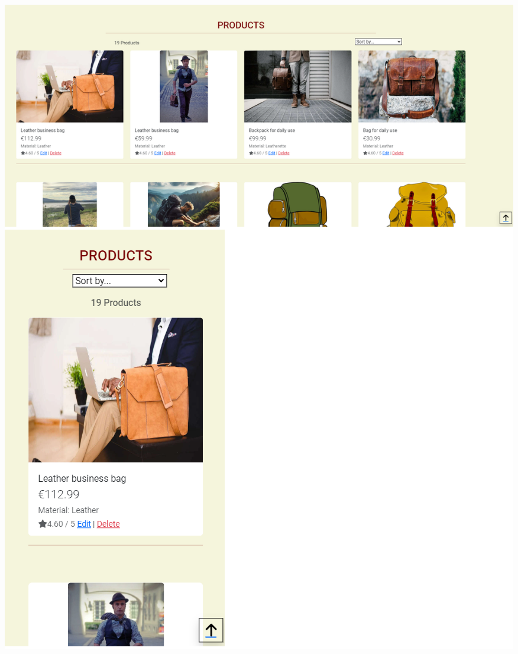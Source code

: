 ![Screen shot of products page of the project](readme-images/productspage.png)
![Screen shot of products page of the project](readme-images/productspagem.png)
